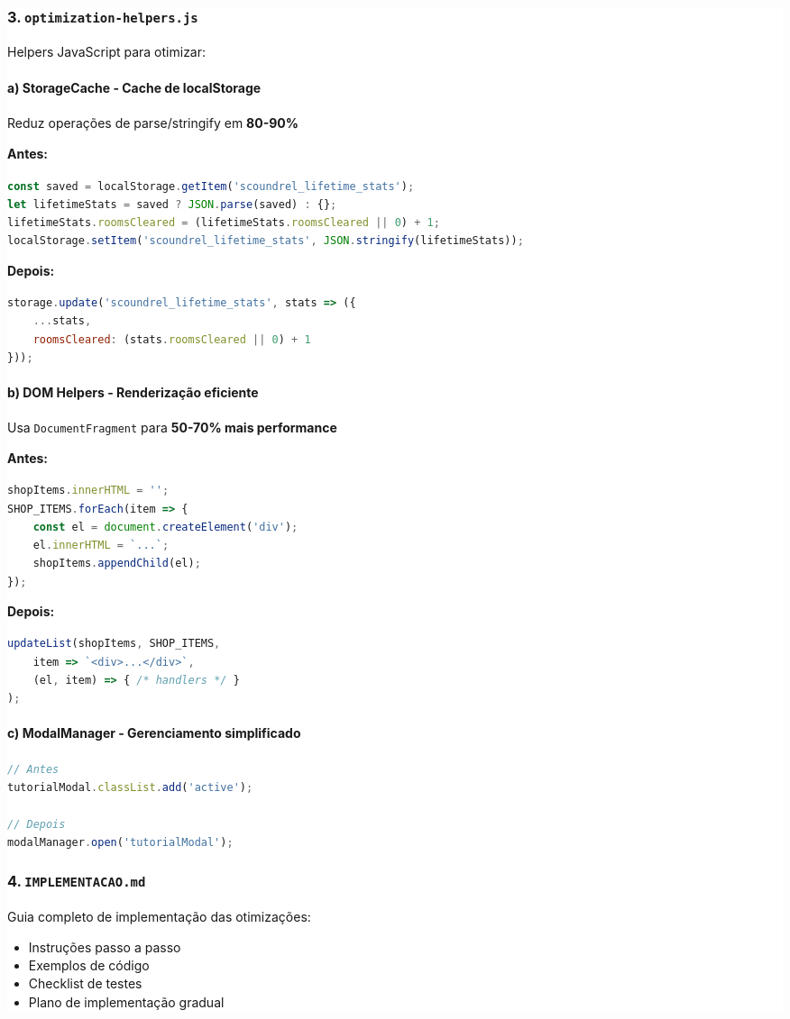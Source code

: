 ### 3. `optimization-helpers.js`
Helpers JavaScript para otimizar:

#### a) **StorageCache** - Cache de localStorage
Reduz operações de parse/stringify em **80-90%**

**Antes:**
```javascript
const saved = localStorage.getItem('scoundrel_lifetime_stats');
let lifetimeStats = saved ? JSON.parse(saved) : {};
lifetimeStats.roomsCleared = (lifetimeStats.roomsCleared || 0) + 1;
localStorage.setItem('scoundrel_lifetime_stats', JSON.stringify(lifetimeStats));
```

**Depois:**
```javascript
storage.update('scoundrel_lifetime_stats', stats => ({
    ...stats,
    roomsCleared: (stats.roomsCleared || 0) + 1
}));
```

#### b) **DOM Helpers** - Renderização eficiente
Usa `DocumentFragment` para **50-70% mais performance**

**Antes:**
```javascript
shopItems.innerHTML = '';
SHOP_ITEMS.forEach(item => {
    const el = document.createElement('div');
    el.innerHTML = `...`;
    shopItems.appendChild(el);
});
```

**Depois:**
```javascript
updateList(shopItems, SHOP_ITEMS, 
    item => `<div>...</div>`,
    (el, item) => { /* handlers */ }
);
```

#### c) **ModalManager** - Gerenciamento simplificado
```javascript
// Antes
tutorialModal.classList.add('active');

// Depois
modalManager.open('tutorialModal');
```

### 4. `IMPLEMENTACAO.md`
Guia completo de implementação das otimizações:
- Instruções passo a passo
- Exemplos de código
- Checklist de testes
- Plano de implementação gradual
